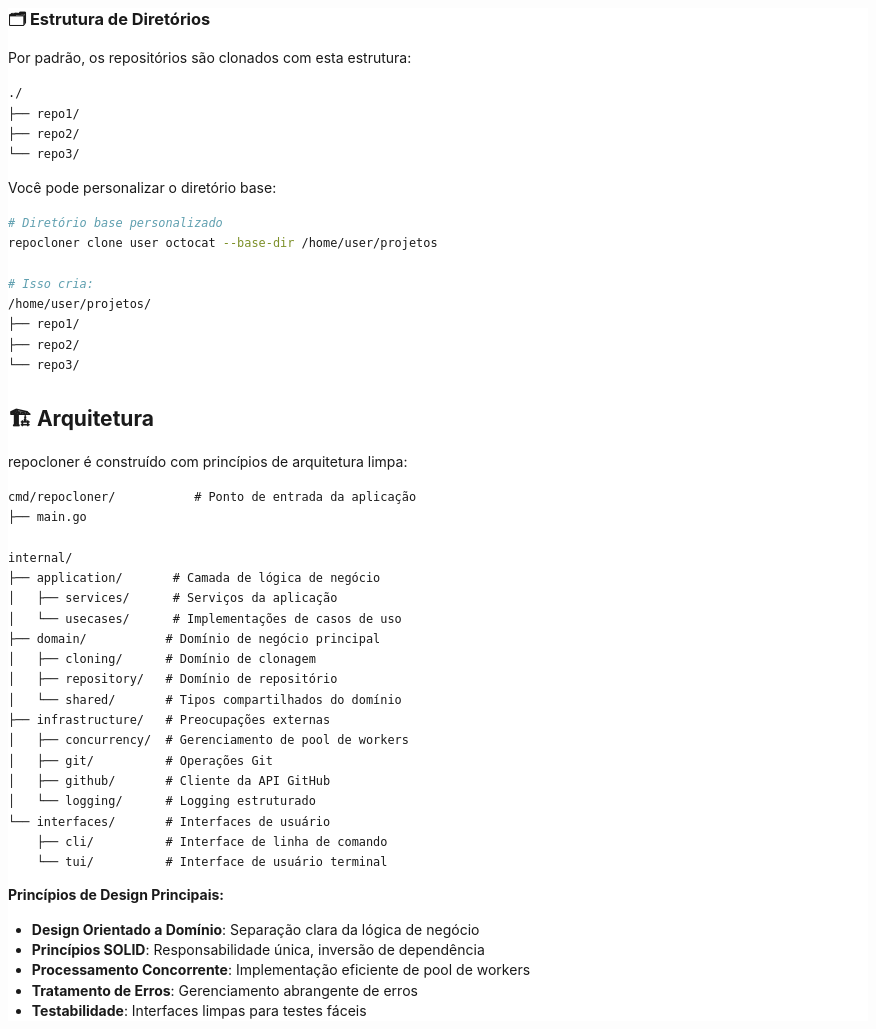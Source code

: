 ### 🗂️ Estrutura de Diretórios

Por padrão, os repositórios são clonados com esta estrutura:

```
./
├── repo1/
├── repo2/
└── repo3/
```

Você pode personalizar o diretório base:

```bash
# Diretório base personalizado
repocloner clone user octocat --base-dir /home/user/projetos

# Isso cria:
/home/user/projetos/
├── repo1/
├── repo2/
└── repo3/
```

## 🏗️ Arquitetura

repocloner é construído com princípios de arquitetura limpa:

```
cmd/repocloner/           # Ponto de entrada da aplicação
├── main.go

internal/
├── application/       # Camada de lógica de negócio
│   ├── services/      # Serviços da aplicação
│   └── usecases/      # Implementações de casos de uso
├── domain/           # Domínio de negócio principal
│   ├── cloning/      # Domínio de clonagem
│   ├── repository/   # Domínio de repositório
│   └── shared/       # Tipos compartilhados do domínio
├── infrastructure/   # Preocupações externas
│   ├── concurrency/  # Gerenciamento de pool de workers
│   ├── git/          # Operações Git
│   ├── github/       # Cliente da API GitHub
│   └── logging/      # Logging estruturado
└── interfaces/       # Interfaces de usuário
    ├── cli/          # Interface de linha de comando
    └── tui/          # Interface de usuário terminal
```

**Princípios de Design Principais:**
- **Design Orientado a Domínio**: Separação clara da lógica de negócio
- **Princípios SOLID**: Responsabilidade única, inversão de dependência
- **Processamento Concorrente**: Implementação eficiente de pool de workers
- **Tratamento de Erros**: Gerenciamento abrangente de erros
- **Testabilidade**: Interfaces limpas para testes fáceis
